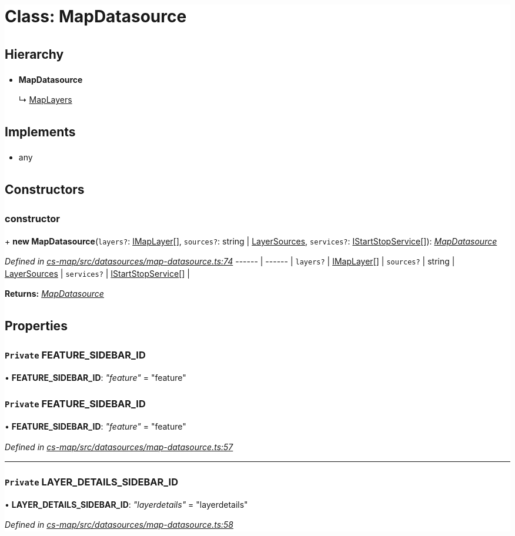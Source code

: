 # Class: MapDatasource

## Hierarchy

* **MapDatasource**

  ↳ [MapLayers](_cs_map_src_datasources_map_datasource_.maplayers.md)

## Implements

* any

## Constructors

###  constructor

\+ **new MapDatasource**(`layers?`: [IMapLayer](../interfaces/_cs_map_src_classes_imap_layer_.imaplayer.md)[], `sources?`: string | [LayerSources](_cs_map_src_classes_layer_sources_.layersources.md), `services?`: [IStartStopService](../interfaces/_cs_map_src_classes_layer_service_.istartstopservice.md)[]): *[MapDatasource](_cs_map_src_datasources_map_datasource_.mapdatasource.md)*

*Defined in [cs-map/src/datasources/map-datasource.ts:74](https://github.com/TNOCS/csnext/blob/99cbd46d/packages/cs-map/src/datasources/map-datasource.ts#L74)*
------ | ------ |
`layers?` | [IMapLayer](../interfaces/_cs_map_src_classes_imap_layer_.imaplayer.md)[] |
`sources?` | string &#124; [LayerSources](_cs_map_src_classes_layer_sources_.layersources.md) |
`services?` | [IStartStopService](../interfaces/_cs_map_src_classes_layer_service_.istartstopservice.md)[] |

**Returns:** *[MapDatasource](_cs_map_src_datasources_map_datasource_.mapdatasource.md)*

## Properties

### `Private` FEATURE_SIDEBAR_ID

• **FEATURE_SIDEBAR_ID**: *"feature"* = "feature"

### `Private` FEATURE_SIDEBAR_ID

• **FEATURE_SIDEBAR_ID**: *"feature"* = "feature"

*Defined in [cs-map/src/datasources/map-datasource.ts:57](https://github.com/TNOCS/csnext/blob/99cbd46d/packages/cs-map/src/datasources/map-datasource.ts#L57)*

___

### `Private` LAYER_DETAILS_SIDEBAR_ID

• **LAYER_DETAILS_SIDEBAR_ID**: *"layerdetails"* = "layerdetails"

*Defined in [cs-map/src/datasources/map-datasource.ts:58](https://github.com/TNOCS/csnext/blob/99cbd46d/packages/cs-map/src/datasources/map-datasource.ts#L58)*
